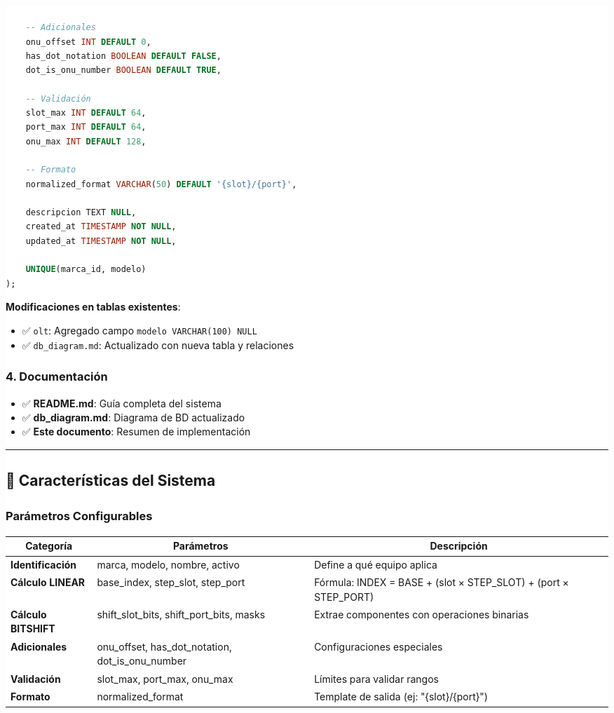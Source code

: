 ```sql
    
    -- Adicionales
    onu_offset INT DEFAULT 0,
    has_dot_notation BOOLEAN DEFAULT FALSE,
    dot_is_onu_number BOOLEAN DEFAULT TRUE,
    
    -- Validación
    slot_max INT DEFAULT 64,
    port_max INT DEFAULT 64,
    onu_max INT DEFAULT 128,
    
    -- Formato
    normalized_format VARCHAR(50) DEFAULT '{slot}/{port}',
    
    descripcion TEXT NULL,
    created_at TIMESTAMP NOT NULL,
    updated_at TIMESTAMP NOT NULL,
    
    UNIQUE(marca_id, modelo)
);
```

**Modificaciones en tablas existentes**:
- ✅ `olt`: Agregado campo `modelo VARCHAR(100) NULL`
- ✅ `db_diagram.md`: Actualizado con nueva tabla y relaciones

### **4. Documentación**

- ✅ **README.md**: Guía completa del sistema
- ✅ **db_diagram.md**: Diagrama de BD actualizado
- ✅ **Este documento**: Resumen de implementación

---

## 🎨 Características del Sistema

### **Parámetros Configurables**

| Categoría | Parámetros | Descripción |
|-----------|------------|-------------|
| **Identificación** | marca, modelo, nombre, activo | Define a qué equipo aplica |
| **Cálculo LINEAR** | base_index, step_slot, step_port | Fórmula: INDEX = BASE + (slot × STEP_SLOT) + (port × STEP_PORT) |
| **Cálculo BITSHIFT** | shift_slot_bits, shift_port_bits, masks | Extrae componentes con operaciones binarias |
| **Adicionales** | onu_offset, has_dot_notation, dot_is_onu_number | Configuraciones especiales |
| **Validación** | slot_max, port_max, onu_max | Límites para validar rangos |
| **Formato** | normalized_format | Template de salida (ej: "{slot}/{port}") |
